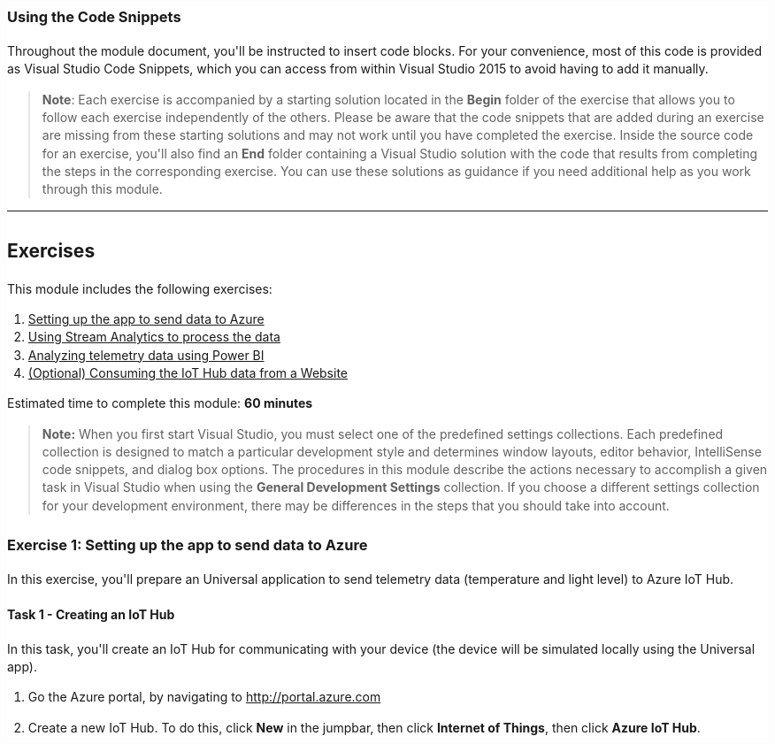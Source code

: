 <a name="CodeSnippets"></a>
### Using the Code Snippets ###

Throughout the module document, you'll be instructed to insert code blocks. For your convenience, most of this code is provided as Visual Studio Code Snippets, which you can access from within Visual Studio 2015 to avoid having to add it manually.

>**Note**: Each exercise is accompanied by a starting solution located in the **Begin** folder of the exercise that allows you to follow each exercise independently of the others. Please be aware that the code snippets that are added during an exercise are missing from these starting solutions and may not work until you have completed the exercise. Inside the source code for an exercise, you'll also find an **End** folder containing a Visual Studio solution with the code that results from completing the steps in the corresponding exercise. You can use these solutions as guidance if you need additional help as you work through this module.

---

<a name="Exercises"></a>
## Exercises ##
This module includes the following exercises:

1. [Setting up the app to send data to Azure](#Exercise1)
1. [Using Stream Analytics to process the data](#Exercise2)
1. [Analyzing telemetry data using Power BI](#Exercise3)
1. [(Optional) Consuming the IoT Hub data from a Website](#Exercise4)

Estimated time to complete this module: **60 minutes**

>**Note:** When you first start Visual Studio, you must select one of the predefined settings collections. Each predefined collection is designed to match a particular development style and determines window layouts, editor behavior, IntelliSense code snippets, and dialog box options. The procedures in this module describe the actions necessary to accomplish a given task in Visual Studio when using the **General Development Settings** collection. If you choose a different settings collection for your development environment, there may be differences in the steps that you should take into account.

<a name="Exercise1"></a>
### Exercise 1: Setting up the app to send data to Azure ###

In this exercise, you'll prepare an Universal application to send telemetry data (temperature and light level) to Azure IoT Hub.

<a name="Ex1Task1"></a>
#### Task 1 - Creating an IoT Hub ####

In this task, you'll create an IoT Hub for communicating with your device (the device will be simulated locally using the Universal app).

1. Go the Azure portal, by navigating to http://portal.azure.com

1. Create a new IoT Hub. To do this, click **New** in the jumpbar, then click **Internet of Things**, then click **Azure IoT Hub**.
